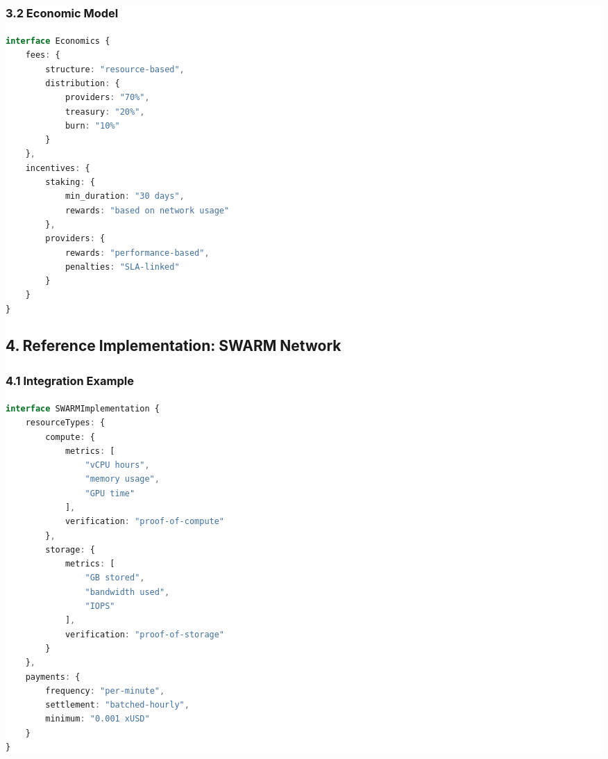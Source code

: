### 3.2 Economic Model

```typescript
interface Economics {
    fees: {
        structure: "resource-based",
        distribution: {
            providers: "70%",
            treasury: "20%",
            burn: "10%"
        }
    },
    incentives: {
        staking: {
            min_duration: "30 days",
            rewards: "based on network usage"
        },
        providers: {
            rewards: "performance-based",
            penalties: "SLA-linked"
        }
    }
}
```

## 4. Reference Implementation: SWARM Network

### 4.1 Integration Example

```typescript
interface SWARMImplementation {
    resourceTypes: {
        compute: {
            metrics: [
                "vCPU hours",
                "memory usage",
                "GPU time"
            ],
            verification: "proof-of-compute"
        },
        storage: {
            metrics: [
                "GB stored",
                "bandwidth used",
                "IOPS"
            ],
            verification: "proof-of-storage"
        }
    },
    payments: {
        frequency: "per-minute",
        settlement: "batched-hourly",
        minimum: "0.001 xUSD"
    }
}
```
